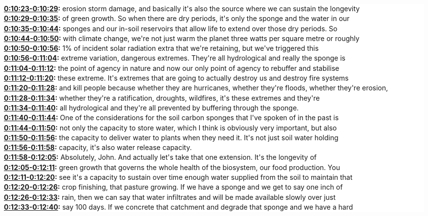 **[0:10:23-0:10:29](https://podcast.vhostevents.com/uncategorized/rebuilding-the-soil-carbon-sponge-and-cooling-the-climate-fast-with-walter-jehne/#t=0:10:23):**  erosion storm damage, and basically it's also the source where we can sustain the longevity  
**[0:10:29-0:10:35](https://podcast.vhostevents.com/uncategorized/rebuilding-the-soil-carbon-sponge-and-cooling-the-climate-fast-with-walter-jehne/#t=0:10:29):**  of green growth. So when there are dry periods, it's only the sponge and the water in our  
**[0:10:35-0:10:44](https://podcast.vhostevents.com/uncategorized/rebuilding-the-soil-carbon-sponge-and-cooling-the-climate-fast-with-walter-jehne/#t=0:10:35):**  sponges and our in-soil reservoirs that allow life to extend over those dry periods. So  
**[0:10:44-0:10:50](https://podcast.vhostevents.com/uncategorized/rebuilding-the-soil-carbon-sponge-and-cooling-the-climate-fast-with-walter-jehne/#t=0:10:44):**  with climate change, we're not just warm the planet three watts per square metre or roughly  
**[0:10:50-0:10:56](https://podcast.vhostevents.com/uncategorized/rebuilding-the-soil-carbon-sponge-and-cooling-the-climate-fast-with-walter-jehne/#t=0:10:50):**  1% of incident solar radiation extra that we're retaining, but we've triggered this  
**[0:10:56-0:11:04](https://podcast.vhostevents.com/uncategorized/rebuilding-the-soil-carbon-sponge-and-cooling-the-climate-fast-with-walter-jehne/#t=0:10:56):**  extreme variation, dangerous extremes. They're all hydrological and really the sponge is  
**[0:11:04-0:11:12](https://podcast.vhostevents.com/uncategorized/rebuilding-the-soil-carbon-sponge-and-cooling-the-climate-fast-with-walter-jehne/#t=0:11:04):**  the point of agency in nature and now our only point of agency to rebuffer and stabilise  
**[0:11:12-0:11:20](https://podcast.vhostevents.com/uncategorized/rebuilding-the-soil-carbon-sponge-and-cooling-the-climate-fast-with-walter-jehne/#t=0:11:12):**  these extreme. It's extremes that are going to actually destroy us and destroy fire systems  
**[0:11:20-0:11:28](https://podcast.vhostevents.com/uncategorized/rebuilding-the-soil-carbon-sponge-and-cooling-the-climate-fast-with-walter-jehne/#t=0:11:20):**  and kill people because whether they are hurricanes, whether they're floods, whether they're erosion,  
**[0:11:28-0:11:34](https://podcast.vhostevents.com/uncategorized/rebuilding-the-soil-carbon-sponge-and-cooling-the-climate-fast-with-walter-jehne/#t=0:11:28):**  whether they're a ratification, droughts, wildfires, it's these extremes and they're  
**[0:11:34-0:11:40](https://podcast.vhostevents.com/uncategorized/rebuilding-the-soil-carbon-sponge-and-cooling-the-climate-fast-with-walter-jehne/#t=0:11:34):**  all hydrological and they're all prevented by buffering through the sponge.  
**[0:11:40-0:11:44](https://podcast.vhostevents.com/uncategorized/rebuilding-the-soil-carbon-sponge-and-cooling-the-climate-fast-with-walter-jehne/#t=0:11:40):**  One of the considerations for the soil carbon sponges that I've spoken of in the past is  
**[0:11:44-0:11:50](https://podcast.vhostevents.com/uncategorized/rebuilding-the-soil-carbon-sponge-and-cooling-the-climate-fast-with-walter-jehne/#t=0:11:44):**  not only the capacity to store water, which I think is obviously very important, but also  
**[0:11:50-0:11:56](https://podcast.vhostevents.com/uncategorized/rebuilding-the-soil-carbon-sponge-and-cooling-the-climate-fast-with-walter-jehne/#t=0:11:50):**  the capacity to deliver water to plants when they need it. It's not just soil water holding  
**[0:11:56-0:11:58](https://podcast.vhostevents.com/uncategorized/rebuilding-the-soil-carbon-sponge-and-cooling-the-climate-fast-with-walter-jehne/#t=0:11:56):**  capacity, it's also water release capacity.  
**[0:11:58-0:12:05](https://podcast.vhostevents.com/uncategorized/rebuilding-the-soil-carbon-sponge-and-cooling-the-climate-fast-with-walter-jehne/#t=0:11:58):**  Absolutely, John. And actually let's take that one extension. It's the longevity of  
**[0:12:05-0:12:11](https://podcast.vhostevents.com/uncategorized/rebuilding-the-soil-carbon-sponge-and-cooling-the-climate-fast-with-walter-jehne/#t=0:12:05):**  green growth that governs the whole health of the biosystem, our food production. You  
**[0:12:11-0:12:20](https://podcast.vhostevents.com/uncategorized/rebuilding-the-soil-carbon-sponge-and-cooling-the-climate-fast-with-walter-jehne/#t=0:12:11):**  see it's a capacity to sustain over time enough water supplied from the soil to maintain that  
**[0:12:20-0:12:26](https://podcast.vhostevents.com/uncategorized/rebuilding-the-soil-carbon-sponge-and-cooling-the-climate-fast-with-walter-jehne/#t=0:12:20):**  crop finishing, that pasture growing. If we have a sponge and we get to say one inch of  
**[0:12:26-0:12:33](https://podcast.vhostevents.com/uncategorized/rebuilding-the-soil-carbon-sponge-and-cooling-the-climate-fast-with-walter-jehne/#t=0:12:26):**  rain, then we can say that water infiltrates and will be made available slowly over just  
**[0:12:33-0:12:40](https://podcast.vhostevents.com/uncategorized/rebuilding-the-soil-carbon-sponge-and-cooling-the-climate-fast-with-walter-jehne/#t=0:12:33):**  say 100 days. If we concrete that catchment and degrade that sponge and we have a hard  